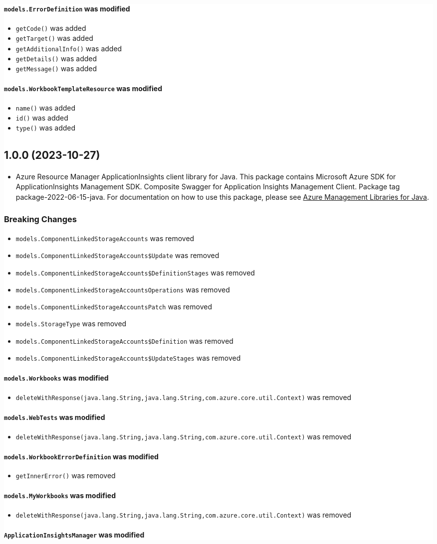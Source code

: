 #### `models.ErrorDefinition` was modified

* `getCode()` was added
* `getTarget()` was added
* `getAdditionalInfo()` was added
* `getDetails()` was added
* `getMessage()` was added

#### `models.WorkbookTemplateResource` was modified

* `name()` was added
* `id()` was added
* `type()` was added

## 1.0.0 (2023-10-27)

- Azure Resource Manager ApplicationInsights client library for Java. This package contains Microsoft Azure SDK for ApplicationInsights Management SDK. Composite Swagger for Application Insights Management Client. Package tag package-2022-06-15-java. For documentation on how to use this package, please see [Azure Management Libraries for Java](https://aka.ms/azsdk/java/mgmt).

### Breaking Changes

* `models.ComponentLinkedStorageAccounts` was removed

* `models.ComponentLinkedStorageAccounts$Update` was removed

* `models.ComponentLinkedStorageAccounts$DefinitionStages` was removed

* `models.ComponentLinkedStorageAccountsOperations` was removed

* `models.ComponentLinkedStorageAccountsPatch` was removed

* `models.StorageType` was removed

* `models.ComponentLinkedStorageAccounts$Definition` was removed

* `models.ComponentLinkedStorageAccounts$UpdateStages` was removed

#### `models.Workbooks` was modified

* `deleteWithResponse(java.lang.String,java.lang.String,com.azure.core.util.Context)` was removed

#### `models.WebTests` was modified

* `deleteWithResponse(java.lang.String,java.lang.String,com.azure.core.util.Context)` was removed

#### `models.WorkbookErrorDefinition` was modified

* `getInnerError()` was removed

#### `models.MyWorkbooks` was modified

* `deleteWithResponse(java.lang.String,java.lang.String,com.azure.core.util.Context)` was removed

#### `ApplicationInsightsManager` was modified
